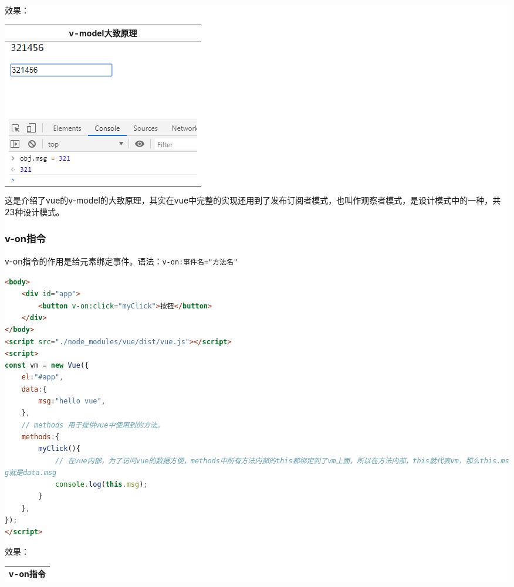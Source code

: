 效果：

| v-model大致原理                           |
| ----------------------------------------- |
| ![1562346100350](media/1562346100350.png) |

这是介绍了vue的v-model的大致原理，其实在vue中完整的实现还用到了发布订阅者模式，也叫作观察者模式，是设计模式中的一种，共23种设计模式。

### v-on指令

v-on指令的作用是给元素绑定事件。语法：`v-on:事件名="方法名"`

```html
<body>
	<div id="app">
		<button v-on:click="myClick">按钮</button>
	</div>
</body>
<script src="./node_modules/vue/dist/vue.js"></script>
<script>
const vm = new Vue({
	el:"#app",
	data:{
		msg:"hello vue",
	},
	// methods 用于提供vue中使用到的方法。
	methods:{
		myClick(){
			// 在vue内部，为了访问vue的数据方便，methods中所有方法内部的this都绑定到了vm上面，所以在方法内部，this就代表vm，那么this.msg就是data.msg
			console.log(this.msg);
		}
	},
});
</script>
```

效果：

| v-on指令                                  |
| ----------------------------------------- |